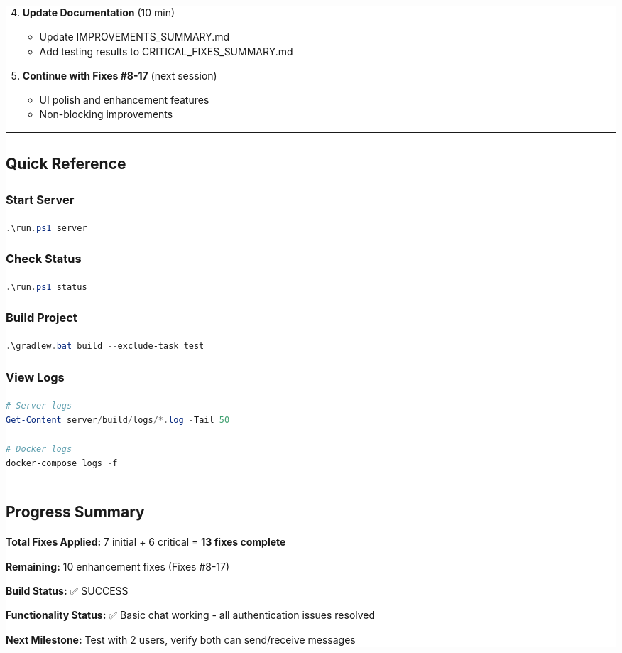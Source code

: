 4. **Update Documentation** (10 min)
   - Update IMPROVEMENTS_SUMMARY.md
   - Add testing results to CRITICAL_FIXES_SUMMARY.md

5. **Continue with Fixes #8-17** (next session)
   - UI polish and enhancement features
   - Non-blocking improvements

---

## Quick Reference

### Start Server
```powershell
.\run.ps1 server
```

### Check Status
```powershell
.\run.ps1 status
```

### Build Project
```powershell
.\gradlew.bat build --exclude-task test
```

### View Logs
```powershell
# Server logs
Get-Content server/build/logs/*.log -Tail 50

# Docker logs
docker-compose logs -f
```

---

## Progress Summary

**Total Fixes Applied:** 7 initial + 6 critical = **13 fixes complete**

**Remaining:** 10 enhancement fixes (Fixes #8-17)

**Build Status:** ✅ SUCCESS

**Functionality Status:** ✅ Basic chat working - all authentication issues resolved

**Next Milestone:** Test with 2 users, verify both can send/receive messages
